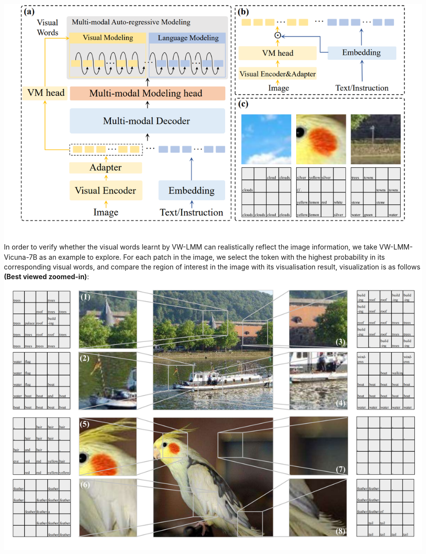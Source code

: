 <div align="center">
  <img src="assets/model_structure.png" width="800"/>
</div><br/>

In order to verify whether the visual words learnt by VW-LMM can realistically reflect the image information, we take VW-LMM-Vicuna-7B as an example to explore.
For each patch in the image, we select the token with the highest probability in its corresponding visual words, and compare the region of interest in the image with its visualisation result, visualization is as follows <strong>(Best viewed zoomed-in)</strong>: 

<div align="center">
  <img src="assets/visualization_vp.png">
</div><br/>

